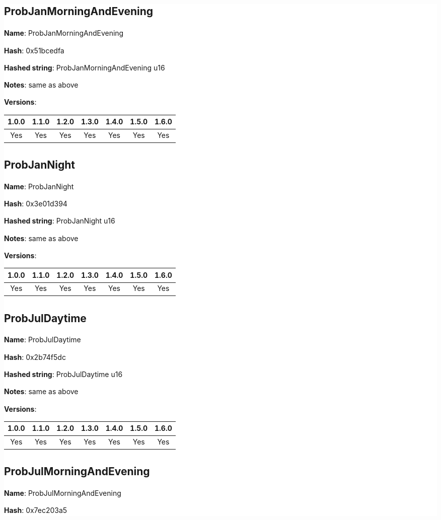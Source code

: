 
## ProbJanMorningAndEvening

**Name**: ProbJanMorningAndEvening

**Hash**: 0x51bcedfa

**Hashed string**: ProbJanMorningAndEvening u16

**Notes**: same as above

**Versions**: 

 | 1.0.0 | 1.1.0 | 1.2.0 | 1.3.0 | 1.4.0 | 1.5.0 | 1.6.0
|:--:|:--:|:--:|:--:|:--:|:--:|:--:|
| Yes | Yes | Yes | Yes | Yes | Yes | Yes| 


## ProbJanNight

**Name**: ProbJanNight

**Hash**: 0x3e01d394

**Hashed string**: ProbJanNight u16

**Notes**: same as above

**Versions**: 

 | 1.0.0 | 1.1.0 | 1.2.0 | 1.3.0 | 1.4.0 | 1.5.0 | 1.6.0
|:--:|:--:|:--:|:--:|:--:|:--:|:--:|
| Yes | Yes | Yes | Yes | Yes | Yes | Yes| 


## ProbJulDaytime

**Name**: ProbJulDaytime

**Hash**: 0x2b74f5dc

**Hashed string**: ProbJulDaytime u16

**Notes**: same as above

**Versions**: 

 | 1.0.0 | 1.1.0 | 1.2.0 | 1.3.0 | 1.4.0 | 1.5.0 | 1.6.0
|:--:|:--:|:--:|:--:|:--:|:--:|:--:|
| Yes | Yes | Yes | Yes | Yes | Yes | Yes| 


## ProbJulMorningAndEvening

**Name**: ProbJulMorningAndEvening

**Hash**: 0x7ec203a5
